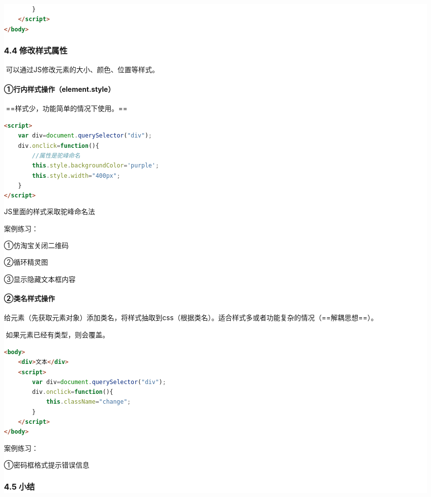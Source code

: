 ```html
        }
    </script>
</body>
```

### 4.4 修改样式属性

​		可以通过JS修改元素的大小、颜色、位置等样式。

#### ①行内样式操作（element.style）

​		==样式少，功能简单的情况下使用。==

```html
<script>
    var div=document.querySelector("div");
    div.onclick=function(){
        //属性是驼峰命名
        this.style.backgroundColor='purple';
        this.style.width="400px";
    }
</script>
```

JS里面的样式采取驼峰命名法

案例练习：

①仿淘宝关闭二维码

②循环精灵图

③显示隐藏文本框内容

#### ②类名样式操作

​		给元素（先获取元素对象）添加类名，将样式抽取到css（根据类名）。适合样式多或者功能复杂的情况（==解耦思想==）。

​		如果元素已经有类型，则会覆盖。

```html
<body>
    <div>文本</div>
    <script>
        var div=document.querySelector("div");
        div.onclick=function(){
            this.className="change";
        }
    </script>
</body>
```

案例练习：

①密码框格式提示错误信息

### 4.5 小结
